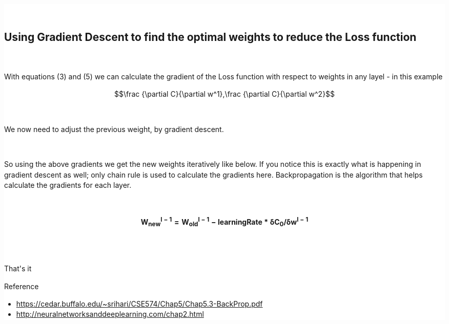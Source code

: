 &nbsp;

## Using Gradient Descent to find the optimal weights to reduce the Loss function

&nbsp;

With equations (3) and (5) we can calculate the gradient of the Loss function with respect to weights in any layel - in this example 

$$\frac {\partial C}{\partial w^1},\frac {\partial C}{\partial w^2}$$

&nbsp;

We now need to adjust the previous weight, by gradient descent.

&nbsp;

So using the above gradients we get the new weights iteratively like below. If you notice this is exactly what is happening in gradient descent as well; only chain rule is used to calculate the gradients here. Backpropagation is the algorithm that helps calculate the gradients for each layer.

&nbsp;

$$\mathbf {
  W^{l-1}_{new} = W^{l-1}_{old} - learningRate* \delta C_0/ \delta w^{l-1}
}$$

\
&nbsp;

That's it

Reference  

- <https://cedar.buffalo.edu/~srihari/CSE574/Chap5/Chap5.3-BackProp.pdf>
- <http://neuralnetworksanddeeplearning.com/chap2.html>